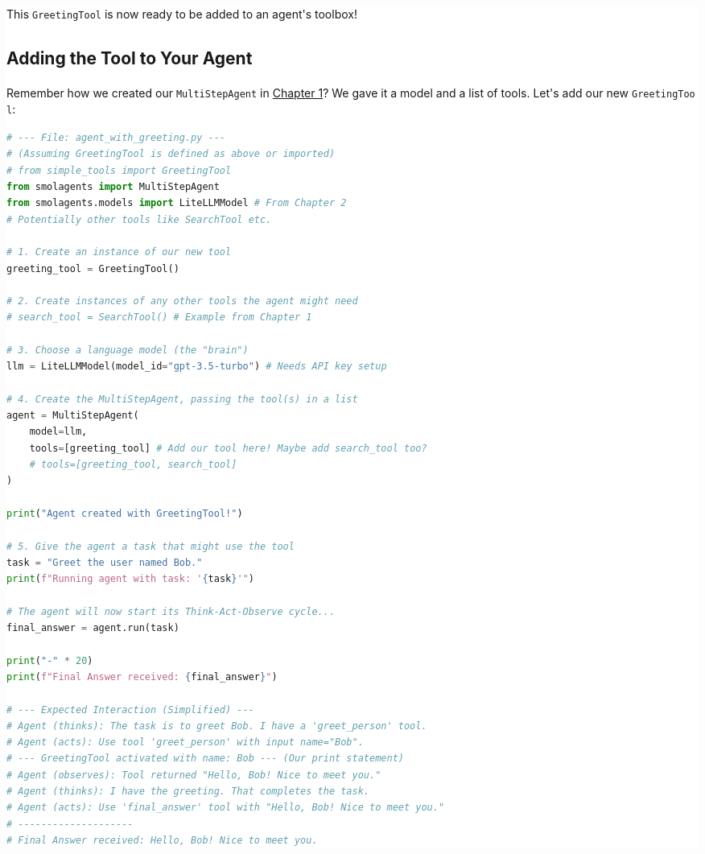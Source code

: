 This `GreetingTool` is now ready to be added to an agent's toolbox!

## Adding the Tool to Your Agent

Remember how we created our `MultiStepAgent` in [Chapter 1](01_multistepagent.md)? We gave it a model and a list of tools. Let's add our new `GreetingTool`:

```python
# --- File: agent_with_greeting.py ---
# (Assuming GreetingTool is defined as above or imported)
# from simple_tools import GreetingTool
from smolagents import MultiStepAgent
from smolagents.models import LiteLLMModel # From Chapter 2
# Potentially other tools like SearchTool etc.

# 1. Create an instance of our new tool
greeting_tool = GreetingTool()

# 2. Create instances of any other tools the agent might need
# search_tool = SearchTool() # Example from Chapter 1

# 3. Choose a language model (the "brain")
llm = LiteLLMModel(model_id="gpt-3.5-turbo") # Needs API key setup

# 4. Create the MultiStepAgent, passing the tool(s) in a list
agent = MultiStepAgent(
    model=llm,
    tools=[greeting_tool] # Add our tool here! Maybe add search_tool too?
    # tools=[greeting_tool, search_tool]
)

print("Agent created with GreetingTool!")

# 5. Give the agent a task that might use the tool
task = "Greet the user named Bob."
print(f"Running agent with task: '{task}'")

# The agent will now start its Think-Act-Observe cycle...
final_answer = agent.run(task)

print("-" * 20)
print(f"Final Answer received: {final_answer}")

# --- Expected Interaction (Simplified) ---
# Agent (thinks): The task is to greet Bob. I have a 'greet_person' tool.
# Agent (acts): Use tool 'greet_person' with input name="Bob".
# --- GreetingTool activated with name: Bob --- (Our print statement)
# Agent (observes): Tool returned "Hello, Bob! Nice to meet you."
# Agent (thinks): I have the greeting. That completes the task.
# Agent (acts): Use 'final_answer' tool with "Hello, Bob! Nice to meet you."
# --------------------
# Final Answer received: Hello, Bob! Nice to meet you.
```

